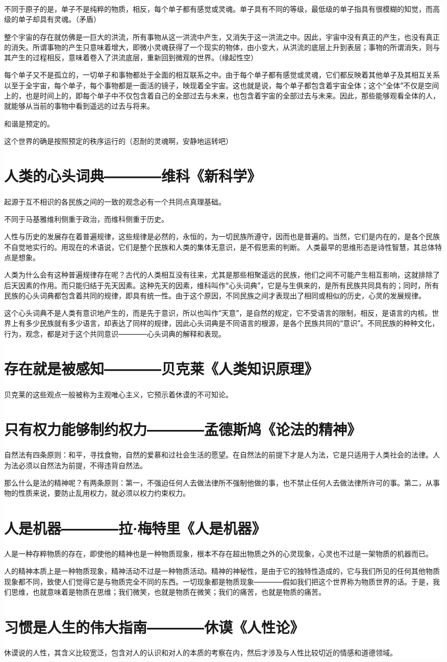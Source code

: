 不同于原子的是，单子不是纯粹的物质，相反，每个单子都有感觉或灵魂。单子具有不同的等级，最低级的单子指具有很模糊的知觉，而高级的单子却具有灵魂。（矛盾）

整个宇宙的存在就仿佛是一巨大的洪流，所有事物从这一洪流中产生，又消失于这一洪流之中。因此，宇宙中没有真正的产生，也没有真正的消失。所谓事物的产生只意味着增大，即微小灵魂获得了一个现实的物体，由小变大，从洪流的底层上升到表层；事物的所谓消失，则与其产生的过程相反，意味着卷入了洪流底层，重新回到微观的世界。（缘起性空）

每个单子又不是孤立的，一切单子和事物都处于全面的相互联系之中。由于每个单子都有感觉或灵魂，它们都反映着其他单子及其相互关系以至于全宇宙，每个单子，每个事物都是一面活的镜子，映现着全宇宙。这也就是说，每个单子都包含着宇宙全体；这个“全体”不仅是空间上的，也是时间上的，即每个单子中不仅包含着自己的全部过去与未来，也包含着宇宙的全部过去与未来。因此，那些能够观看全体的人，就能够从当前的事物中看到遥远的过去与将来。

和谐是预定的。

这个世界的确是按照预定的秩序运行的（忍耐的灵魂啊，安静地运转吧）


# 人类的心头词典————维科《新科学》

起源于互不相识的各民族之间的一致的观念必有一个共同点真理基础。

不同于马基雅维利侧重于政治，而维科侧重于历史。

人性与历史的发展存在着普遍规律，这些规律是必然的，永恒的，为一切民族所遵守，因而也是普遍的。当然，它们是内在的，是各个民族不自觉地实行的。用现在的术语说，它们是整个民族和人类的集体无意识，是不假思索的判断。
人类最早的思维形态是诗性智慧，其总体特点是想象。

人类为什么会有这种普遍规律存在呢？古代的人类相互没有往来，尤其是那些相聚遥远的民族，他们之间不可能产生相互影响，这就排除了后天因素的作用。而只能归结于先天因素。这种先天的因素，维科叫作“心头词典”，它是与生俱来的，是所有民族共同具有的；同时，所有民族的心头词典都包含着共同的规律，即具有统一性。由于这个原因，不同民族之间才表现出了相同或相似的历史，心灵的发展规律。

这个心头词典不是人类有意识地产生的，而是先于意识，所以也叫作“天意”，是自然的规定，它不受语言的限制，相反，是语言的内核。世界上有多少民族就有多少语言，却表达了同样的规律，因此心头词典是不同语言的根源，是各个民族共同的“意识”。不同民族的种种文化，行为，观念，都是对于这个共同意识————心头词典的解释和表现。


# 存在就是被感知————贝克莱《人类知识原理》

贝克莱的这些观点一般被称为主观唯心主义，它预示着休谟的不可知论。


# 只有权力能够制约权力————孟德斯鸠《论法的精神》

自然法有四条原则：和平，寻找食物，自然的爱慕和过社会生活的愿望。在自然法的前提下才是人为法，它是只适用于人类社会的法律。人为法必须以自然法为前提，不得违背自然法。

那么什么是法的精神呢？有两条原则：第一，不强迫任何人去做法律所不强制他做的事，也不禁止任何人去做法律所许可的事。第二，从事物的性质来说，要防止乱用权力，就必须以权力约束权力。


# 人是机器————拉·梅特里《人是机器》

人是一种存粹物质的存在，即使他的精神也是一种物质现象，根本不存在超出物质之外的心灵现象，心灵也不过是一架物质的机器而已。

人的精神本质上是一种物质现象，精神活动不过是一种物质活动。精神的神秘性，是由于它的独特性造成的，它与我们所见的任何其他物质现象都不同，致使人们觉得它是与物质完全不同的东西。一切现象都是物质现象————假如我们把这个世界称为物质世界的话。于是，我们思维，也就意味着是物质在思维；我们微笑，也就是物质在微笑；我们的痛苦，也就是物质的痛苦。


# 习惯是人生的伟大指南————休谟《人性论》

休谟说的人性，其含义比较宽泛，包含对人的认识和对人的本质的考察在内，然后才涉及与人性比较切近的情感和道德领域。
